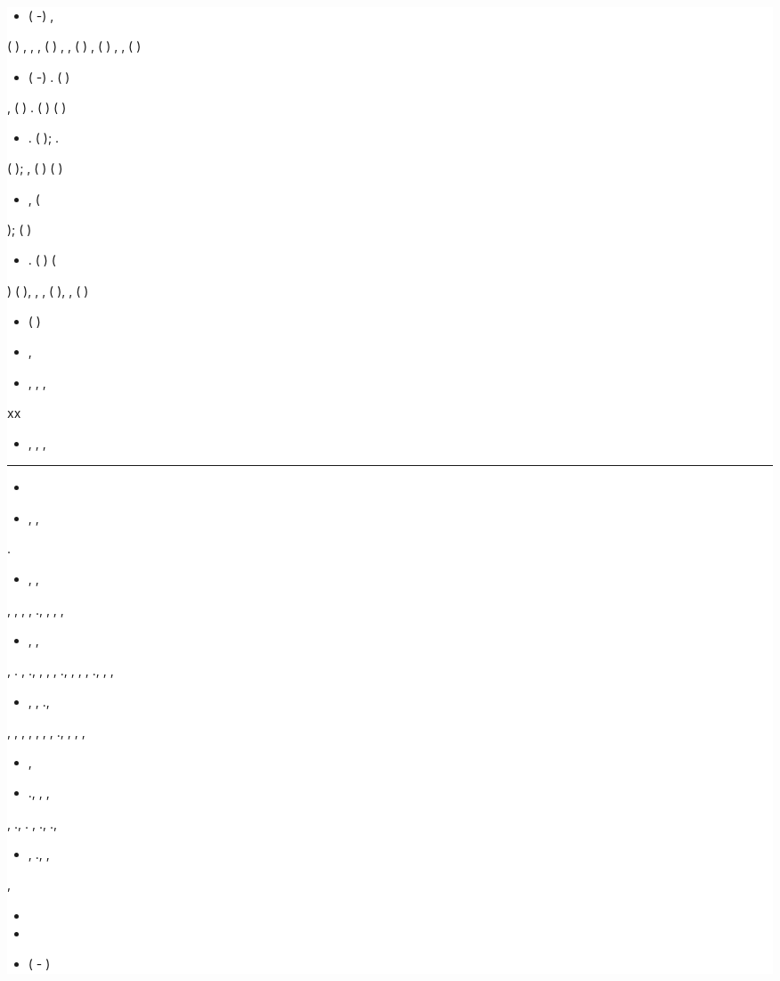 - ( -) ,

( ) , , , ( ) , , ( ) , ( ) , , ( )

- ( -) . ( )

, ( ) . ( ) ( )

- . ( ); .

( ); , ( ) ( )

- , (

); ( )

- . ( ) (

) ( ), , , ( ), , ( )

- ( )

- ,

- , , ,

xx

- , , ,

- - -

-

- , ,

.

- , ,

, , , , ., , , ,

- , ,

, . , ., , , , ., , , , ., , ,

- , , .,

, , , , , , , ., , , ,

- ,

- ., , ,

, ., . , ., .,

- , ., ,

,

-

-

- ( - )
